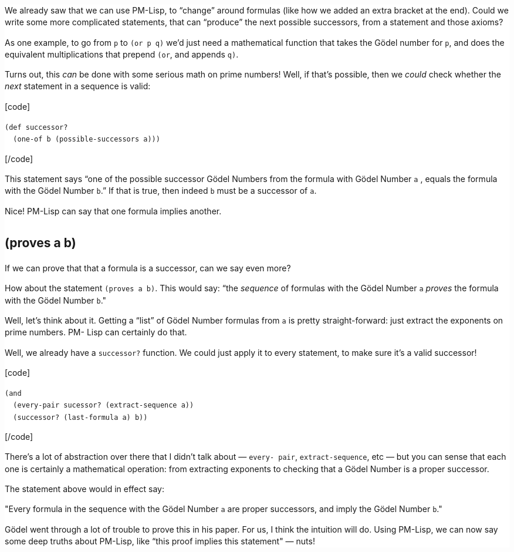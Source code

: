We already saw that we can use PM-Lisp, to “change” around formulas (like how
we added an extra bracket at the end). Could we write some more complicated
statements, that can “produce” the next possible successors, from a statement
and those axioms?

As one example, to go from `p` to `(or p q)` we’d just need a mathematical
function that takes the Gödel number for `p`, and does the equivalent
multiplications that prepend `(or`, and appends `q)`.

Turns out, this _can_ be done with some serious math on prime numbers! Well,
if that’s possible, then we _could_ check whether the _next_ statement in a
sequence is valid:

[code]

    (def successor?
      (one-of b (possible-successors a)))
[/code]

This statement says “one of the possible successor Gödel Numbers from the
formula with Gödel Number `a` , equals the formula with the Gödel Number `b`.”
If that is true, then indeed `b` must be a successor of `a`.

Nice! PM-Lisp can say that one formula implies another.

## (proves a b)

If we can prove that that a formula is a successor, can we say even more?

How about the statement `(proves a b)`. This would say: “the _sequence_ of
formulas with the Gödel Number `a` _proves_ the formula with the Gödel Number
`b`."

Well, let’s think about it. Getting a “list” of Gödel Number formulas from `a`
is pretty straight-forward: just extract the exponents on prime numbers. PM-
Lisp can certainly do that.

Well, we already have a `successor?` function. We could just apply it to every
statement, to make sure it’s a valid successor!

[code]

    (and 
      (every-pair sucessor? (extract-sequence a))
      (successor? (last-formula a) b))
[/code]

There’s a lot of abstraction over there that I didn’t talk about — `every-
pair`, `extract-sequence`, etc — but you can sense that each one is certainly
a mathematical operation: from extracting exponents to checking that a Gödel
Number is a proper successor.

The statement above would in effect say:

"Every formula in the sequence with the Gödel Number `a` are proper
successors, and imply the Gödel Number `b`."

Gödel went through a lot of trouble to prove this in his paper. For us, I
think the intuition will do. Using PM-Lisp, we can now say some deep truths
about PM-Lisp, like “this proof implies this statement" — nuts!
